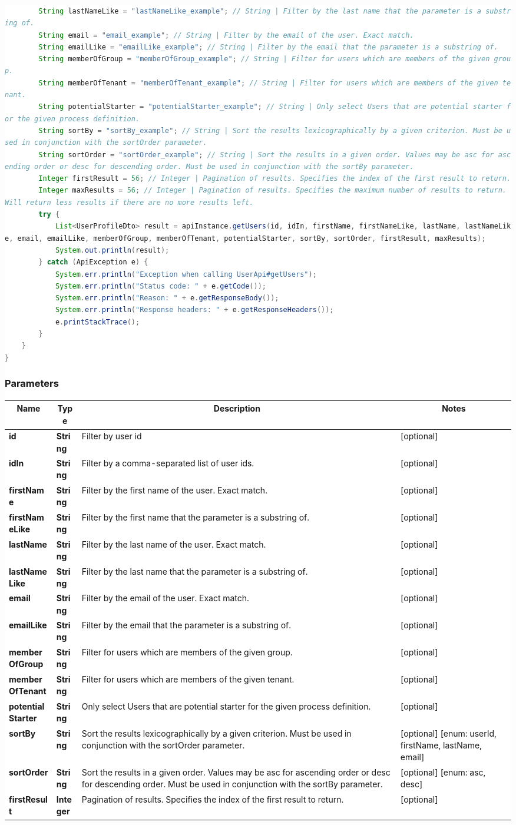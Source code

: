 ```java
        String lastNameLike = "lastNameLike_example"; // String | Filter by the last name that the parameter is a substring of.
        String email = "email_example"; // String | Filter by the email of the user. Exact match.
        String emailLike = "emailLike_example"; // String | Filter by the email that the parameter is a substring of.
        String memberOfGroup = "memberOfGroup_example"; // String | Filter for users which are members of the given group.
        String memberOfTenant = "memberOfTenant_example"; // String | Filter for users which are members of the given tenant.
        String potentialStarter = "potentialStarter_example"; // String | Only select Users that are potential starter for the given process definition.
        String sortBy = "sortBy_example"; // String | Sort the results lexicographically by a given criterion. Must be used in conjunction with the sortOrder parameter.
        String sortOrder = "sortOrder_example"; // String | Sort the results in a given order. Values may be asc for ascending order or desc for descending order. Must be used in conjunction with the sortBy parameter.
        Integer firstResult = 56; // Integer | Pagination of results. Specifies the index of the first result to return.
        Integer maxResults = 56; // Integer | Pagination of results. Specifies the maximum number of results to return. Will return less results if there are no more results left.
        try {
            List<UserProfileDto> result = apiInstance.getUsers(id, idIn, firstName, firstNameLike, lastName, lastNameLike, email, emailLike, memberOfGroup, memberOfTenant, potentialStarter, sortBy, sortOrder, firstResult, maxResults);
            System.out.println(result);
        } catch (ApiException e) {
            System.err.println("Exception when calling UserApi#getUsers");
            System.err.println("Status code: " + e.getCode());
            System.err.println("Reason: " + e.getResponseBody());
            System.err.println("Response headers: " + e.getResponseHeaders());
            e.printStackTrace();
        }
    }
}
```

### Parameters


Name | Type | Description  | Notes
------------- | ------------- | ------------- | -------------
 **id** | **String**| Filter by user id | [optional]
 **idIn** | **String**| Filter by a comma-separated list of user ids. | [optional]
 **firstName** | **String**| Filter by the first name of the user. Exact match. | [optional]
 **firstNameLike** | **String**| Filter by the first name that the parameter is a substring of. | [optional]
 **lastName** | **String**| Filter by the last name of the user. Exact match. | [optional]
 **lastNameLike** | **String**| Filter by the last name that the parameter is a substring of. | [optional]
 **email** | **String**| Filter by the email of the user. Exact match. | [optional]
 **emailLike** | **String**| Filter by the email that the parameter is a substring of. | [optional]
 **memberOfGroup** | **String**| Filter for users which are members of the given group. | [optional]
 **memberOfTenant** | **String**| Filter for users which are members of the given tenant. | [optional]
 **potentialStarter** | **String**| Only select Users that are potential starter for the given process definition. | [optional]
 **sortBy** | **String**| Sort the results lexicographically by a given criterion. Must be used in conjunction with the sortOrder parameter. | [optional] [enum: userId, firstName, lastName, email]
 **sortOrder** | **String**| Sort the results in a given order. Values may be asc for ascending order or desc for descending order. Must be used in conjunction with the sortBy parameter. | [optional] [enum: asc, desc]
 **firstResult** | **Integer**| Pagination of results. Specifies the index of the first result to return. | [optional]